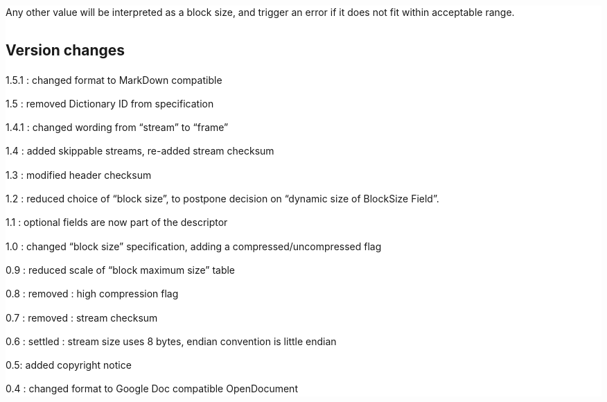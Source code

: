 Any other value will be interpreted as a block size,
and trigger an error if it does not fit within acceptable range.


Version changes
---------------

1.5.1 : changed format to MarkDown compatible

1.5 : removed Dictionary ID from specification

1.4.1 : changed wording from “stream” to “frame”

1.4 : added skippable streams, re-added stream checksum

1.3 : modified header checksum

1.2 : reduced choice of “block size”, to postpone decision on “dynamic size of BlockSize Field”.

1.1 : optional fields are now part of the descriptor

1.0 : changed “block size” specification, adding a compressed/uncompressed flag

0.9 : reduced scale of “block maximum size” table

0.8 : removed : high compression flag

0.7 : removed : stream checksum

0.6 : settled : stream size uses 8 bytes, endian convention is little endian

0.5: added copyright notice

0.4 : changed format to Google Doc compatible OpenDocument
